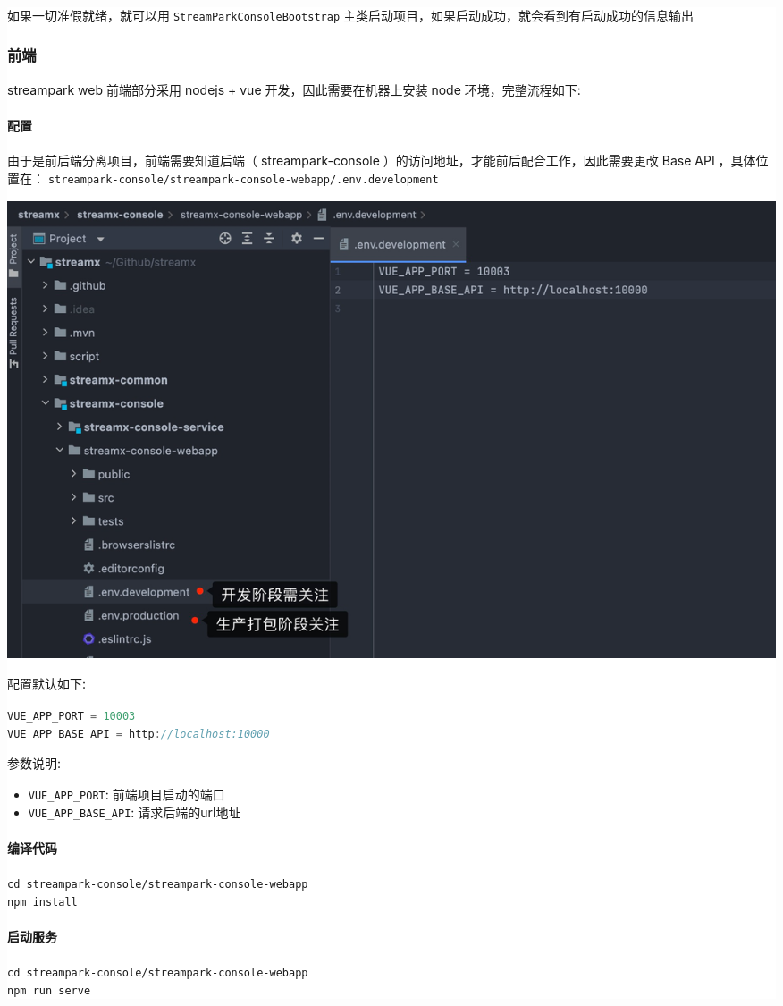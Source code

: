 如果一切准假就绪，就可以用 `StreamParkConsoleBootstrap` 主类启动项目，如果启动成功，就会看到有启动成功的信息输出

### 前端

streampark web 前端部分采用 nodejs + vue 开发，因此需要在机器上安装 node 环境，完整流程如下:

#### 配置

由于是前后端分离项目，前端需要知道后端（ streampark-console ）的访问地址，才能前后配合工作，因此需要更改 Base API ，具体位置在：
`streampark-console/streampark-console-webapp/.env.development`

![web配置](/doc/image/streampark_websetting.png)

配置默认如下:

```javascript
VUE_APP_PORT = 10003
VUE_APP_BASE_API = http://localhost:10000
```

参数说明:
* `VUE_APP_PORT`: 前端项目启动的端口
* `VUE_APP_BASE_API`: 请求后端的url地址

#### 编译代码

```shell
cd streampark-console/streampark-console-webapp
npm install
```

#### 启动服务

```shell
cd streampark-console/streampark-console-webapp
npm run serve
```
